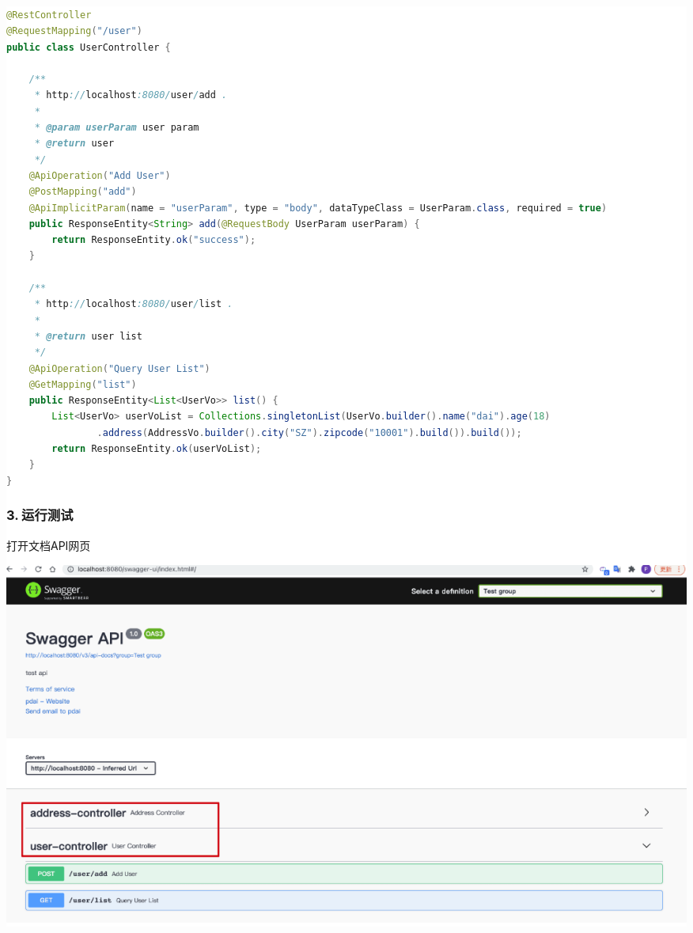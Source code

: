 ```java
@RestController
@RequestMapping("/user")
public class UserController {

    /**
     * http://localhost:8080/user/add .
     *
     * @param userParam user param
     * @return user
     */
    @ApiOperation("Add User")
    @PostMapping("add")
    @ApiImplicitParam(name = "userParam", type = "body", dataTypeClass = UserParam.class, required = true)
    public ResponseEntity<String> add(@RequestBody UserParam userParam) {
        return ResponseEntity.ok("success");
    }

    /**
     * http://localhost:8080/user/list .
     *
     * @return user list
     */
    @ApiOperation("Query User List")
    @GetMapping("list")
    public ResponseEntity<List<UserVo>> list() {
        List<UserVo> userVoList = Collections.singletonList(UserVo.builder().name("dai").age(18)
                .address(AddressVo.builder().city("SZ").zipcode("10001").build()).build());
        return ResponseEntity.ok(userVoList);
    }
}
```

### 3. 运行测试

打开文档API网页

![image-20231205151904823](./SpringBoot-api-01-生成接口文档之Swagger技术栈/image-20231205151904823.png)

